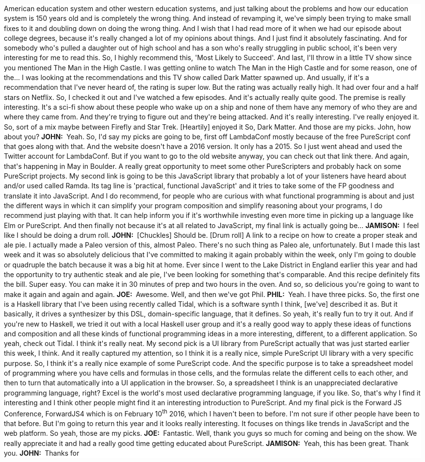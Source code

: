 American education system and other western education systems, and just talking about the problems and how our education system is 150 years old and is completely the wrong thing. And instead of revamping it, we've simply been trying to make small fixes to it and doubling down on doing the wrong thing. And I wish that I had read more of it when we had our episode about college degrees, because it's really changed a lot of my opinions about things. And I just find it absolutely fascinating. And for somebody who's pulled a daughter out of high school and has a son who's really struggling in public school, it's been very interesting for me to read this. So, I highly recommend this, 'Most Likely to Succeed'. And last, I'll throw in a little TV show since you mentioned The Man in the High Castle. I was getting online to watch The Man in the High Castle and for some reason, one of the… I was looking at the recommendations and this TV show called Dark Matter spawned up. And usually, if it's a recommendation that I've never heard of, the rating is super low. But the rating was actually really high. It had over four and a half stars on Netflix. So, I checked it out and I've watched a few episodes. And it's actually really quite good. The premise is really interesting. It's a sci-fi show about these people who wake up on a ship and none of them have any memory of who they are and where they came from. And they're trying to figure out and they're being attacked. And it's really interesting. I've really enjoyed it. So, sort of a mix maybe between Firefly and Star Trek. [Heartily] enjoyed it So, Dark Matter. And those are my picks. John, how about you? **JOHN:&nbsp;** Yeah. So, I'd say my picks are going to be, first off LambdaConf mostly because of the free PureScript conf that goes along with that. And the website doesn't have a 2016 version. It only has a 2015. So I just went ahead and used the Twitter account for LambdaConf. But if you want to go to the old website anyway, you can check out that link there. And again, that's happening in May in Boulder. A really great opportunity to meet some other PureScripters and probably hack on some PureScript projects. My second link is going to be this JavaScript library that probably a lot of your listeners have heard about and/or used called Ramda. Its tag line is 'practical, functional JavaScript' and it tries to take some of the FP goodness and translate it into JavaScript. And I do recommend, for people who are curious with what functional programming is about and just the different ways in which it can simplify your program composition and simplify reasoning about your programs, I do recommend just playing with that. It can help inform you if it's worthwhile investing even more time in picking up a language like Elm or PureScript. And then finally not because it's at all related to JavaScript, my final link is actually going be… **JAMISON:&nbsp;** I feel like I should be doing a drum roll. **JOHN:&nbsp;** [Chuckles] Should be. [Drum roll] A link to a recipe on how to create a proper steak and ale pie. I actually made a Paleo version of this, almost Paleo. There's no such thing as Paleo ale, unfortunately. But I made this last week and it was so absolutely delicious that I've committed to making it again probably within the week, only I'm going to double or quadruple the batch because it was a big hit at home. Ever since I went to the Lake District in England earlier this year and had the opportunity to try authentic steak and ale pie, I've been looking for something that's comparable. And this recipe definitely fits the bill. Super easy. You can make it in 30 minutes of prep and two hours in the oven. And so, so delicious you're going to want to make it again and again and again. **JOE:&nbsp;** Awesome. Well, and then we've got Phil. **PHIL:&nbsp;** Yeah. I have three picks. So, the first one is a Haskell library that I've been using recently called Tidal, which is a software synth I think, [we've] described it as. But it basically, it drives a synthesizer by this DSL, domain-specific language, that it defines. So yeah, it's really fun to try it out. And if you're new to Haskell, we tried it out with a local Haskell user group and it's a really good way to apply these ideas of functions and composition and all these kinds of functional programming ideas in a more interesting, different, to a different application. So yeah, check out Tidal. I think it's really neat. My second pick is a UI library from PureScript actually that was just started earlier this week, I think. And it really captured my attention, so I think it is a really nice, simple PureScript UI library with a very specific purpose. So, I think it's a really nice example of some PureScript code. And the specific purpose is to take a spreadsheet model of programming where you have cells and formulas in those cells, and the formulas relate the different cells to each other, and then to turn that automatically into a UI application in the browser. So, a spreadsheet I think is an unappreciated declarative programming language, right? Excel is the world's most used declarative programming language, if you like. So, that's why I find it interesting and I think other people might find it an interesting introduction to PureScript. And my final pick is the Forward JS Conference, ForwardJS4 which is on February 10<sup>th</sup> 2016, which I haven't been to before. I'm not sure if other people have been to that before. But I'm going to return this year and it looks really interesting. It focuses on things like trends in JavaScript and the web platform. So yeah, those are my picks. **JOE:&nbsp;** Fantastic. Well, thank you guys so much for coming and being on the show. We really appreciate it and had a really good time getting educated about PureScript. **JAMISON:&nbsp;** Yeah, this has been great. Thank you. **JOHN:&nbsp;** Thanks for